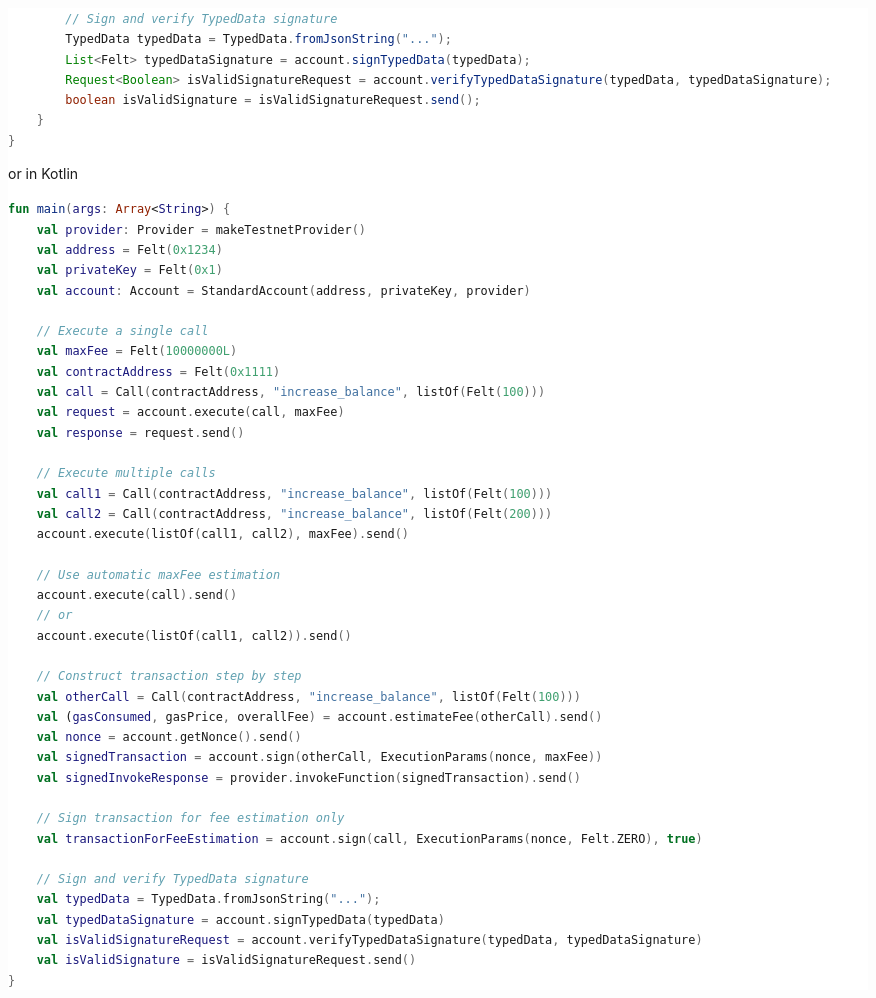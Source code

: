 ```java
        // Sign and verify TypedData signature
        TypedData typedData = TypedData.fromJsonString("...");
        List<Felt> typedDataSignature = account.signTypedData(typedData);
        Request<Boolean> isValidSignatureRequest = account.verifyTypedDataSignature(typedData, typedDataSignature);
        boolean isValidSignature = isValidSignatureRequest.send();
    }
}
```

or in Kotlin

```kotlin
fun main(args: Array<String>) {
    val provider: Provider = makeTestnetProvider()
    val address = Felt(0x1234)
    val privateKey = Felt(0x1)
    val account: Account = StandardAccount(address, privateKey, provider)

    // Execute a single call
    val maxFee = Felt(10000000L)
    val contractAddress = Felt(0x1111)
    val call = Call(contractAddress, "increase_balance", listOf(Felt(100)))
    val request = account.execute(call, maxFee)
    val response = request.send()

    // Execute multiple calls
    val call1 = Call(contractAddress, "increase_balance", listOf(Felt(100)))
    val call2 = Call(contractAddress, "increase_balance", listOf(Felt(200)))
    account.execute(listOf(call1, call2), maxFee).send()

    // Use automatic maxFee estimation
    account.execute(call).send()
    // or
    account.execute(listOf(call1, call2)).send()

    // Construct transaction step by step
    val otherCall = Call(contractAddress, "increase_balance", listOf(Felt(100)))
    val (gasConsumed, gasPrice, overallFee) = account.estimateFee(otherCall).send()
    val nonce = account.getNonce().send()
    val signedTransaction = account.sign(otherCall, ExecutionParams(nonce, maxFee))
    val signedInvokeResponse = provider.invokeFunction(signedTransaction).send()
    
    // Sign transaction for fee estimation only
    val transactionForFeeEstimation = account.sign(call, ExecutionParams(nonce, Felt.ZERO), true)

    // Sign and verify TypedData signature
    val typedData = TypedData.fromJsonString("...");
    val typedDataSignature = account.signTypedData(typedData)
    val isValidSignatureRequest = account.verifyTypedDataSignature(typedData, typedDataSignature)
    val isValidSignature = isValidSignatureRequest.send()
}
```
